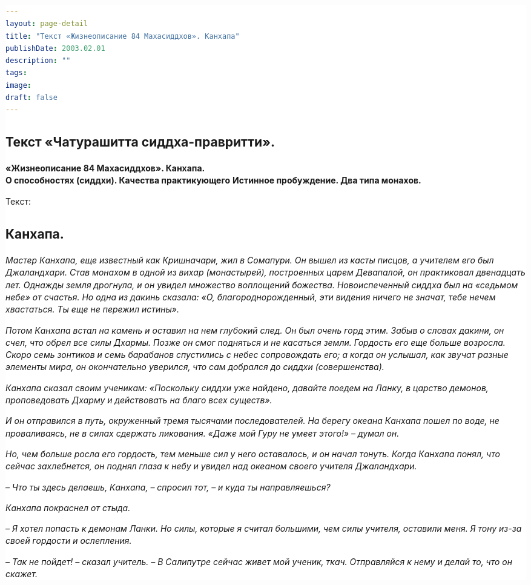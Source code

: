 ```yaml
---
layout: page-detail
title: "Текст «Жизнеописание 84 Махасиддхов». Канхапа"
publishDate: 2003.02.01
description: ""
tags:
image:
draft: false
---
```


<audio title="2003.02.01 - Текст «Жизнеописание 84 Махасиддхов». Канхапа.mp3" src="/upload/iblock/d0d/d0d42e791f46cd7c9106b7bc56d08026.mp3" controls=""></audio>

## **Текст «Чатурашитта сиддха-правритти».**  
**«Жизнеописание 84 Махасиддхов». Канхапа.**  
**О способностях (сиддхи). Качества практикующего** **Истинное пробуждение. Два типа монахов.**
  
  
 Текст:

## **Канхапа.** 

 _Мастер Канхапа, еще известный как Кришначари, жил в Сомапури. Он вышел из касты писцов, а учителем его был Джаландхари. Став монахом в одной из вихар (монастырей), построенных царем Девапалой, он практиковал двенадцать лет. Однажды земля дрогнула, и он увидел множество воплощений божества. Новоиспеченный сиддха был на «седьмом небе» от счастья. Но одна из дакинь сказала: «О, благороднорожденный, эти видения ничего не значат, тебе нечем хвастаться. Ты еще не пережил истины»._ 

 _Потом Канхапа встал на камень и оставил на нем глубокий след. Он был очень горд этим. Забыв о словах дакини, он счел, что обрел все силы Дхармы. Позже он смог подняться и не касаться земли. Гордость его еще больше возросла. Скоро семь зонтиков и семь барабанов спустились с небес сопровождать его; а когда он услышал, как звучат разные элементы мира, он окончательно уверился, что сам добрался до сиддхи (совершенства)._ 

 _Канхапа сказал своим ученикам: «Поскольку сиддхи уже найдено, давайте поедем на Ланку, в царство демонов, проповедовать Дхарму и действовать на благо всех существ»._ 

 _И он отправился в путь, окруженный тремя тысячами последователей. На берегу океана Канхапа пошел по воде, не проваливаясь, не в силах сдержать ликования. «Даже мой Гуру не умеет этого!» – думал он._ 

 _Но, чем больше росла его гордость, тем меньше сил у него оставалось, и он начал тонуть. Когда Канхапа понял, что сейчас захлебнется, он поднял глаза к небу и увидел над океаном своего учителя Джаландхари._ 

 _– Что ты здесь делаешь, Канхапа, – спросил тот, – и куда ты направляешься?_ 

 _Канхапа покраснел от стыда._ 

 _– Я хотел попасть к демонам Ланки. Но силы, которые я считал большими, чем силы учителя, оставили меня. Я тону из-за своей гордости и ослепления._ 

 _– Так не пойдет! – сказал учитель. – В Салипутре сейчас живет мой ученик, ткач. Отправляйся к нему и делай то, что он скажет._ 
